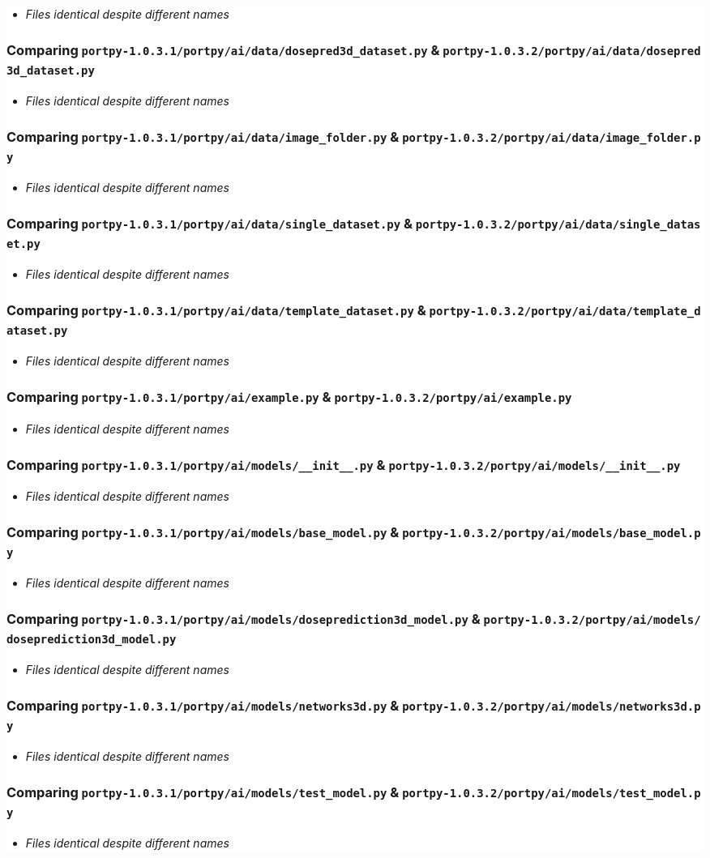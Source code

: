  * *Files identical despite different names*

### Comparing `portpy-1.0.3.1/portpy/ai/data/dosepred3d_dataset.py` & `portpy-1.0.3.2/portpy/ai/data/dosepred3d_dataset.py`

 * *Files identical despite different names*

### Comparing `portpy-1.0.3.1/portpy/ai/data/image_folder.py` & `portpy-1.0.3.2/portpy/ai/data/image_folder.py`

 * *Files identical despite different names*

### Comparing `portpy-1.0.3.1/portpy/ai/data/single_dataset.py` & `portpy-1.0.3.2/portpy/ai/data/single_dataset.py`

 * *Files identical despite different names*

### Comparing `portpy-1.0.3.1/portpy/ai/data/template_dataset.py` & `portpy-1.0.3.2/portpy/ai/data/template_dataset.py`

 * *Files identical despite different names*

### Comparing `portpy-1.0.3.1/portpy/ai/example.py` & `portpy-1.0.3.2/portpy/ai/example.py`

 * *Files identical despite different names*

### Comparing `portpy-1.0.3.1/portpy/ai/models/__init__.py` & `portpy-1.0.3.2/portpy/ai/models/__init__.py`

 * *Files identical despite different names*

### Comparing `portpy-1.0.3.1/portpy/ai/models/base_model.py` & `portpy-1.0.3.2/portpy/ai/models/base_model.py`

 * *Files identical despite different names*

### Comparing `portpy-1.0.3.1/portpy/ai/models/doseprediction3d_model.py` & `portpy-1.0.3.2/portpy/ai/models/doseprediction3d_model.py`

 * *Files identical despite different names*

### Comparing `portpy-1.0.3.1/portpy/ai/models/networks3d.py` & `portpy-1.0.3.2/portpy/ai/models/networks3d.py`

 * *Files identical despite different names*

### Comparing `portpy-1.0.3.1/portpy/ai/models/test_model.py` & `portpy-1.0.3.2/portpy/ai/models/test_model.py`

 * *Files identical despite different names*
